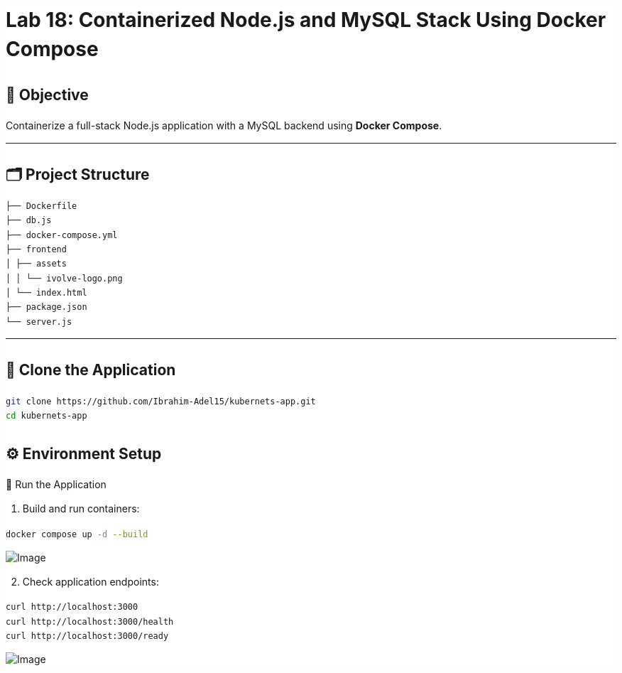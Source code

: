# Lab 18: Containerized Node.js and MySQL Stack Using Docker Compose

## 📌 Objective
Containerize a full-stack Node.js application with a MySQL backend using **Docker Compose**.

---

## 🗂️ Project Structure

```bash
├── Dockerfile
├── db.js
├── docker-compose.yml
├── frontend
│ ├── assets
│ │ └── ivolve-logo.png
│ └── index.html
├── package.json
└── server.js
```

---

## 🔄 Clone the Application

```bash
git clone https://github.com/Ibrahim-Adel15/kubernets-app.git
cd kubernets-app
```

## ⚙️ Environment Setup

🐳 Run the Application
1. Build and run containers:
```bash
docker compose up -d --build
```

<img width="893" height="453" alt="Image" src="https://github.com/user-attachments/assets/29a05a9b-ddc6-4b7c-8585-6cf3f053df54" />

2. Check application endpoints:

```bash
curl http://localhost:3000
curl http://localhost:3000/health
curl http://localhost:3000/ready
```

<img width="1920" height="1024" alt="Image" src="https://github.com/user-attachments/assets/3e88af99-61e4-453c-9422-d6de4c8cd6d2" />
